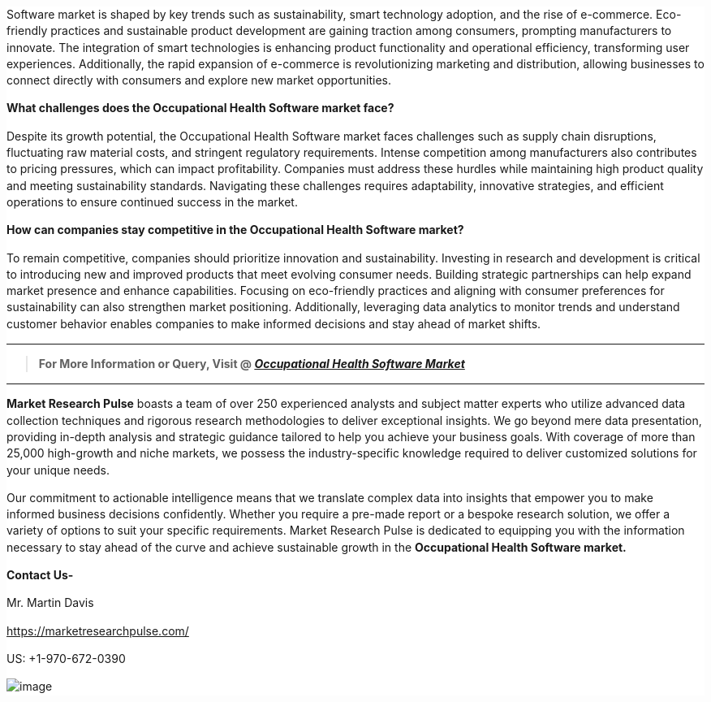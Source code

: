 Software market is shaped by key trends such as sustainability, smart technology adoption, and the rise of e-commerce. Eco-friendly practices and sustainable product development are gaining traction among consumers, prompting manufacturers to innovate. The integration of smart technologies is enhancing product functionality and operational efficiency, transforming user experiences. Additionally, the rapid expansion of e-commerce is revolutionizing marketing and distribution, allowing businesses to connect directly with consumers and explore new market opportunities.</p><p><strong>What challenges does the Occupational Health Software market face?</strong></p><p>Despite its growth potential, the Occupational Health Software market faces challenges such as supply chain disruptions, fluctuating raw material costs, and stringent regulatory requirements. Intense competition among manufacturers also contributes to pricing pressures, which can impact profitability. Companies must address these hurdles while maintaining high product quality and meeting sustainability standards. Navigating these challenges requires adaptability, innovative strategies, and efficient operations to ensure continued success in the market.</p><p><strong>How can companies stay competitive in the Occupational Health Software market?</strong></p><p>To remain competitive, companies should prioritize innovation and sustainability. Investing in research and development is critical to introducing new and improved products that meet evolving consumer needs. Building strategic partnerships can help expand market presence and enhance capabilities. Focusing on eco-friendly practices and aligning with consumer preferences for sustainability can also strengthen market positioning. Additionally, leveraging data analytics to monitor trends and understand customer behavior enables companies to make informed decisions and stay ahead of market shifts.</p><hr /><blockquote><p><strong>For More Information or Query, Visit @&nbsp;<em><a href="https://marketresearchpulse.com/report/84079/occupational-health-software-market?utm_source=Linkedin&utm_medium=0111">Occupational Health Software Market</a></em></strong></p></blockquote><hr /><p><strong>Market Research Pulse</strong> boasts a team of over 250 experienced analysts and subject matter experts who utilize advanced data collection techniques and rigorous research methodologies to deliver exceptional insights. We go beyond mere data presentation, providing in-depth analysis and strategic guidance tailored to help you achieve your business goals. With coverage of more than 25,000 high-growth and niche markets, we possess the industry-specific knowledge required to deliver customized solutions for your unique needs.</p><p>Our commitment to actionable intelligence means that we translate complex data into insights that empower you to make informed business decisions confidently. Whether you require a pre-made report or a bespoke research solution, we offer a variety of options to suit your specific requirements. Market Research Pulse is dedicated to equipping you with the information necessary to stay ahead of the curve and achieve sustainable growth in the <strong>Occupational Health Software market.</strong></p><p><strong>Contact Us-</strong></p><p>Mr. Martin Davis</p><p>https://marketresearchpulse.com/</p><p>US: +1-970-672-0390</p>
![image](https://github.com/user-attachments/assets/e64aca4e-c5c6-4dc9-98af-5e23aa334e5e)
